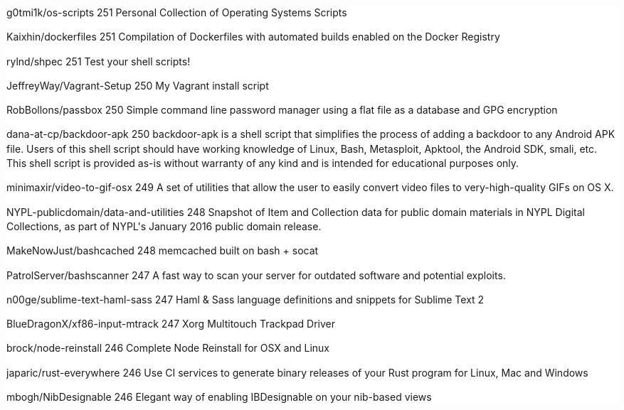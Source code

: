 
g0tmi1k/os-scripts                         251
Personal Collection of Operating Systems Scripts


Kaixhin/dockerfiles                        251
Compilation of Dockerfiles with automated builds enabled on the Docker Registry


rylnd/shpec                                251
Test your shell scripts!


JeffreyWay/Vagrant-Setup                   250
My Vagrant install script


RobBollons/passbox                         250
Simple command line password manager using a flat file as a database and GPG encryption


dana-at-cp/backdoor-apk                    250
backdoor-apk is a shell script that simplifies the process of adding a backdoor to any Android APK file. Users of this shell script should have working knowledge of Linux, Bash, Metasploit, Apktool, the Android SDK, smali, etc. This shell script is provided as-is without warranty of any kind and is intended for educational purposes only.


minimaxir/video-to-gif-osx                 249
A set of utilities that allow the user to easily convert video files to very-high-quality GIFs on OS X.


NYPL-publicdomain/data-and-utilities       248
Snapshot of Item and Collection data for public domain materials in NYPL Digital Collections, as part of NYPL's January 2016 public domain release. 


MakeNowJust/bashcached                     248
memcached built on bash + socat


PatrolServer/bashscanner                   247
A fast way to scan your server for outdated software and potential exploits.


n00ge/sublime-text-haml-sass               247
Haml & Sass language definitions and snippets for Sublime Text 2


BlueDragonX/xf86-input-mtrack              247
Xorg Multitouch Trackpad Driver


brock/node-reinstall                       246
Complete Node Reinstall for OSX and Linux


japaric/rust-everywhere                    246
Use CI services to generate binary releases of your Rust program for Linux, Mac and Windows


mbogh/NibDesignable                        246
Elegant way of enabling IBDesignable on your nib-based views
